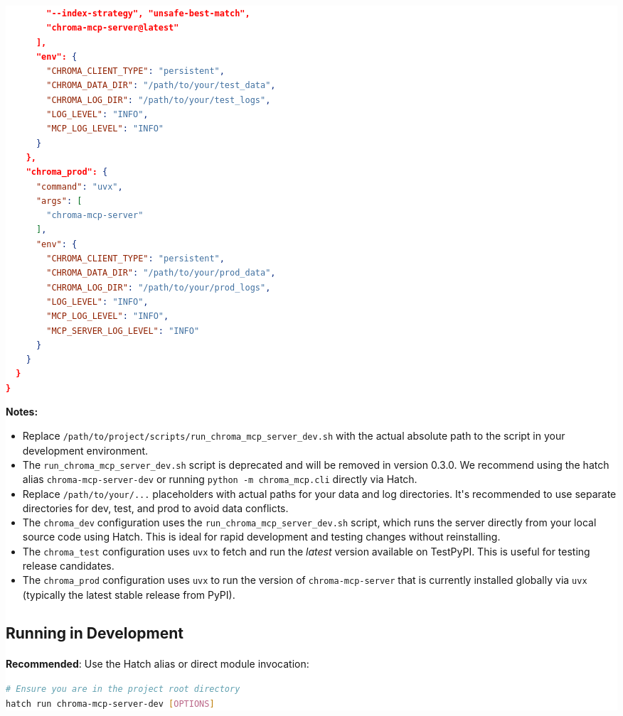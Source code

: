 ```json
        "--index-strategy", "unsafe-best-match",
        "chroma-mcp-server@latest"
      ],
      "env": {
        "CHROMA_CLIENT_TYPE": "persistent",
        "CHROMA_DATA_DIR": "/path/to/your/test_data",
        "CHROMA_LOG_DIR": "/path/to/your/test_logs",
        "LOG_LEVEL": "INFO",
        "MCP_LOG_LEVEL": "INFO"
      }
    },
    "chroma_prod": {
      "command": "uvx",
      "args": [
        "chroma-mcp-server"
      ],
      "env": {
        "CHROMA_CLIENT_TYPE": "persistent",
        "CHROMA_DATA_DIR": "/path/to/your/prod_data",
        "CHROMA_LOG_DIR": "/path/to/your/prod_logs",
        "LOG_LEVEL": "INFO",
        "MCP_LOG_LEVEL": "INFO",
        "MCP_SERVER_LOG_LEVEL": "INFO"
      }
    }
  }
}
```

**Notes:**

- Replace `/path/to/project/scripts/run_chroma_mcp_server_dev.sh` with the actual absolute path to the script in your development environment.
- The `run_chroma_mcp_server_dev.sh` script is deprecated and will be removed in version 0.3.0. We recommend using the hatch alias `chroma-mcp-server-dev` or running `python -m chroma_mcp.cli` directly via Hatch.
- Replace `/path/to/your/...` placeholders with actual paths for your data and log directories. It's recommended to use separate directories for dev, test, and prod to avoid data conflicts.
- The `chroma_dev` configuration uses the `run_chroma_mcp_server_dev.sh` script, which runs the server directly from your local source code using Hatch. This is ideal for rapid development and testing changes without reinstalling.
- The `chroma_test` configuration uses `uvx` to fetch and run the *latest* version available on TestPyPI. This is useful for testing release candidates.
- The `chroma_prod` configuration uses `uvx` to run the version of `chroma-mcp-server` that is currently installed globally via `uvx` (typically the latest stable release from PyPI).

## Running in Development

**Recommended**: Use the Hatch alias or direct module invocation:

```bash
# Ensure you are in the project root directory
hatch run chroma-mcp-server-dev [OPTIONS]
```
